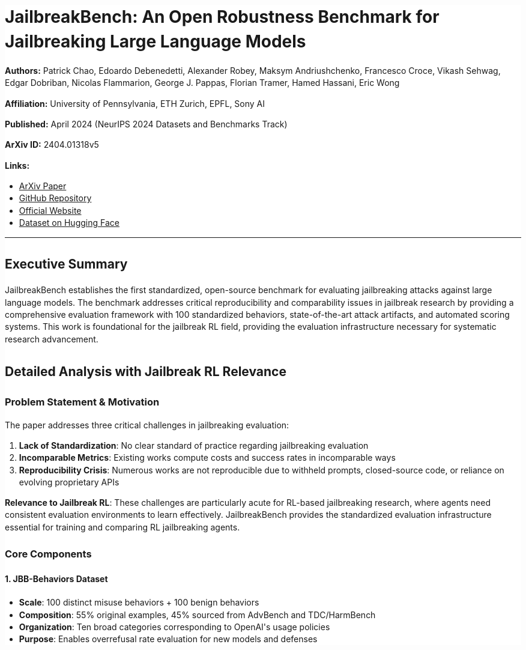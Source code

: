 # JailbreakBench: An Open Robustness Benchmark for Jailbreaking Large Language Models

**Authors:** Patrick Chao, Edoardo Debenedetti, Alexander Robey, Maksym Andriushchenko, Francesco Croce, Vikash Sehwag, Edgar Dobriban, Nicolas Flammarion, George J. Pappas, Florian Tramer, Hamed Hassani, Eric Wong

**Affiliation:** University of Pennsylvania, ETH Zurich, EPFL, Sony AI

**Published:** April 2024 (NeurIPS 2024 Datasets and Benchmarks Track)

**ArXiv ID:** 2404.01318v5

**Links:**
- [ArXiv Paper](https://arxiv.org/abs/2404.01318)
- [GitHub Repository](https://github.com/JailbreakBench/jailbreakbench)
- [Official Website](https://jailbreakbench.github.io/)
- [Dataset on Hugging Face](https://huggingface.co/datasets/JailbreakBench/JBB-Behaviors)

---

## Executive Summary

JailbreakBench establishes the first standardized, open-source benchmark for evaluating jailbreaking attacks against large language models. The benchmark addresses critical reproducibility and comparability issues in jailbreak research by providing a comprehensive evaluation framework with 100 standardized behaviors, state-of-the-art attack artifacts, and automated scoring systems. This work is foundational for the jailbreak RL field, providing the evaluation infrastructure necessary for systematic research advancement.

## Detailed Analysis with Jailbreak RL Relevance

### Problem Statement & Motivation

The paper addresses three critical challenges in jailbreaking evaluation:

1. **Lack of Standardization**: No clear standard of practice regarding jailbreaking evaluation
2. **Incomparable Metrics**: Existing works compute costs and success rates in incomparable ways
3. **Reproducibility Crisis**: Numerous works are not reproducible due to withheld prompts, closed-source code, or reliance on evolving proprietary APIs

**Relevance to Jailbreak RL**: These challenges are particularly acute for RL-based jailbreaking research, where agents need consistent evaluation environments to learn effectively. JailbreakBench provides the standardized evaluation infrastructure essential for training and comparing RL jailbreaking agents.

### Core Components

#### 1. JBB-Behaviors Dataset
- **Scale**: 100 distinct misuse behaviors + 100 benign behaviors
- **Composition**: 55% original examples, 45% sourced from AdvBench and TDC/HarmBench
- **Organization**: Ten broad categories corresponding to OpenAI's usage policies
- **Purpose**: Enables overrefusal rate evaluation for new models and defenses
